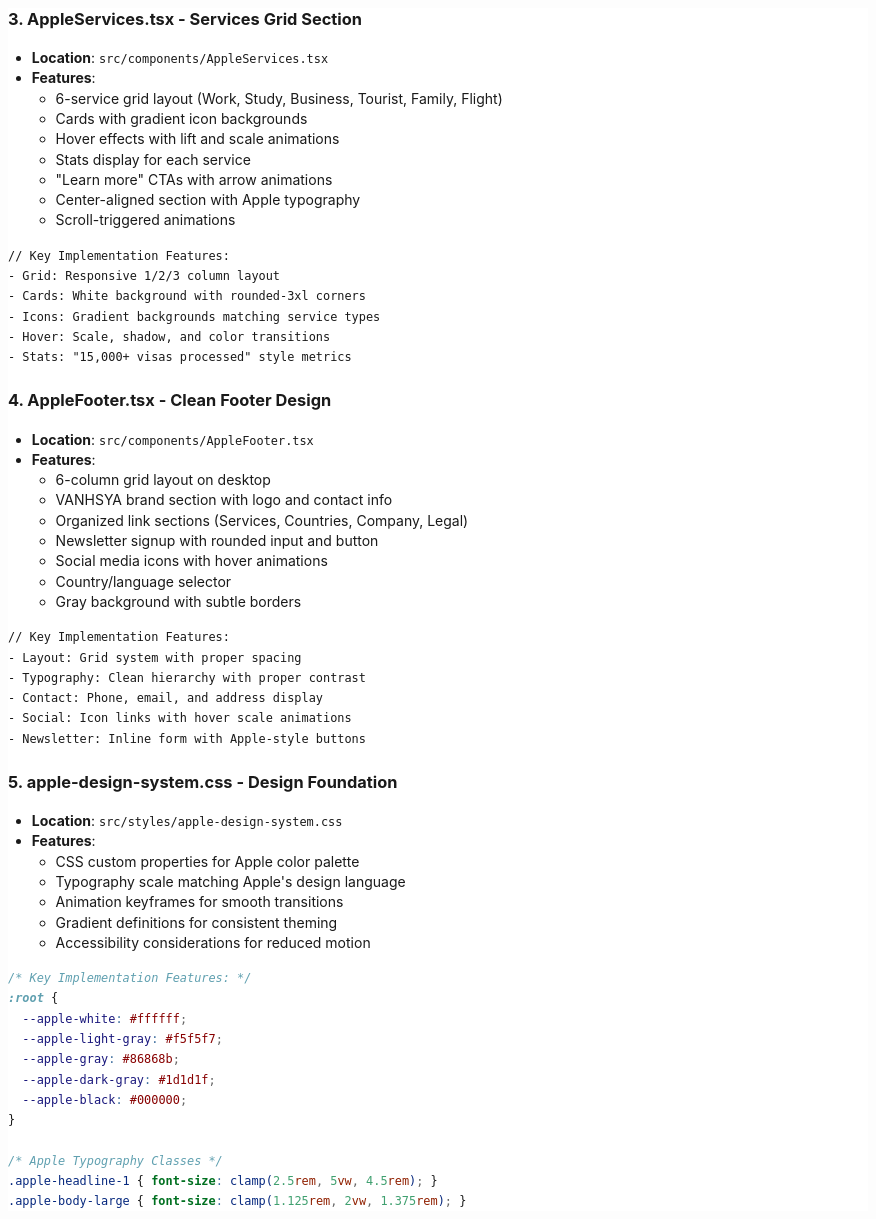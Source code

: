 ### 3. **AppleServices.tsx** - Services Grid Section
- **Location**: `src/components/AppleServices.tsx`
- **Features**:
  - 6-service grid layout (Work, Study, Business, Tourist, Family, Flight)
  - Cards with gradient icon backgrounds
  - Hover effects with lift and scale animations
  - Stats display for each service
  - "Learn more" CTAs with arrow animations
  - Center-aligned section with Apple typography
  - Scroll-triggered animations

```tsx
// Key Implementation Features:
- Grid: Responsive 1/2/3 column layout
- Cards: White background with rounded-3xl corners
- Icons: Gradient backgrounds matching service types
- Hover: Scale, shadow, and color transitions
- Stats: "15,000+ visas processed" style metrics
```

### 4. **AppleFooter.tsx** - Clean Footer Design
- **Location**: `src/components/AppleFooter.tsx`
- **Features**:
  - 6-column grid layout on desktop
  - VANHSYA brand section with logo and contact info
  - Organized link sections (Services, Countries, Company, Legal)
  - Newsletter signup with rounded input and button
  - Social media icons with hover animations
  - Country/language selector
  - Gray background with subtle borders

```tsx
// Key Implementation Features:
- Layout: Grid system with proper spacing
- Typography: Clean hierarchy with proper contrast
- Contact: Phone, email, and address display
- Social: Icon links with hover scale animations
- Newsletter: Inline form with Apple-style buttons
```

### 5. **apple-design-system.css** - Design Foundation
- **Location**: `src/styles/apple-design-system.css`
- **Features**:
  - CSS custom properties for Apple color palette
  - Typography scale matching Apple's design language
  - Animation keyframes for smooth transitions
  - Gradient definitions for consistent theming
  - Accessibility considerations for reduced motion

```css
/* Key Implementation Features: */
:root {
  --apple-white: #ffffff;
  --apple-light-gray: #f5f5f7;
  --apple-gray: #86868b;
  --apple-dark-gray: #1d1d1f;
  --apple-black: #000000;
}

/* Apple Typography Classes */
.apple-headline-1 { font-size: clamp(2.5rem, 5vw, 4.5rem); }
.apple-body-large { font-size: clamp(1.125rem, 2vw, 1.375rem); }
```
